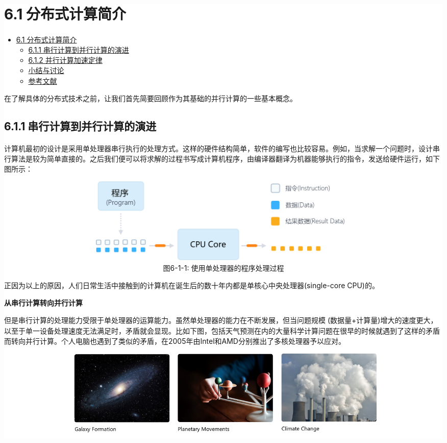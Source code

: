 

# 6.1 分布式计算简介

- [6.1 分布式计算简介](#61-分布式计算简介)
  - [6.1.1 串行计算到并行计算的演进](#611-串行计算到并行计算的演进)
  - [6.1.2 并行计算加速定律](#612-并行计算加速定律)
  - [小结与讨论](#小结与讨论)
  - [参考文献](#参考文献)
  
在了解具体的分布式技术之前，让我们首先简要回顾作为其基础的并行计算的一些基本概念。

## 6.1.1 串行计算到并行计算的演进

计算机最初的设计是采用单处理器串行执行的处理方式。这样的硬件结构简单，软件的编写也比较容易。例如，当求解一个问题时，设计串行算法是较为简单直接的。之后我们便可以将求解的过程书写成计算机程序，由编译器翻译为机器能够执行的指令，发送给硬件运行，如下图所示：

<center><img src="./img/image1b.png" width="500" height="" /></center>
<center>图6-1-1: 使用单处理器的程序处理过程 </center>

正因为以上的原因，人们日常生活中接触到的计算机在诞生后的数十年内都是单核心中央处理器(single-core
CPU)的。

**从串行计算转向并行计算**

但是串行计算的处理能力受限于单处理器的运算能力。虽然单处理器的能力在不断发展，但当问题规模
(数据量+计算量)增大的速度更大，以至于单一设备处理速度无法满足时，矛盾就会显现。比如下图，包括天气预测在内的大量科学计算问题在很早的时候就遇到了这样的矛盾而转向并行计算。个人电脑也遇到了类似的矛盾，在2005年由Intel和AMD分别推出了多核处理器予以应对。

<center><img src="./img/image2.png" width="600" height="" /></center>